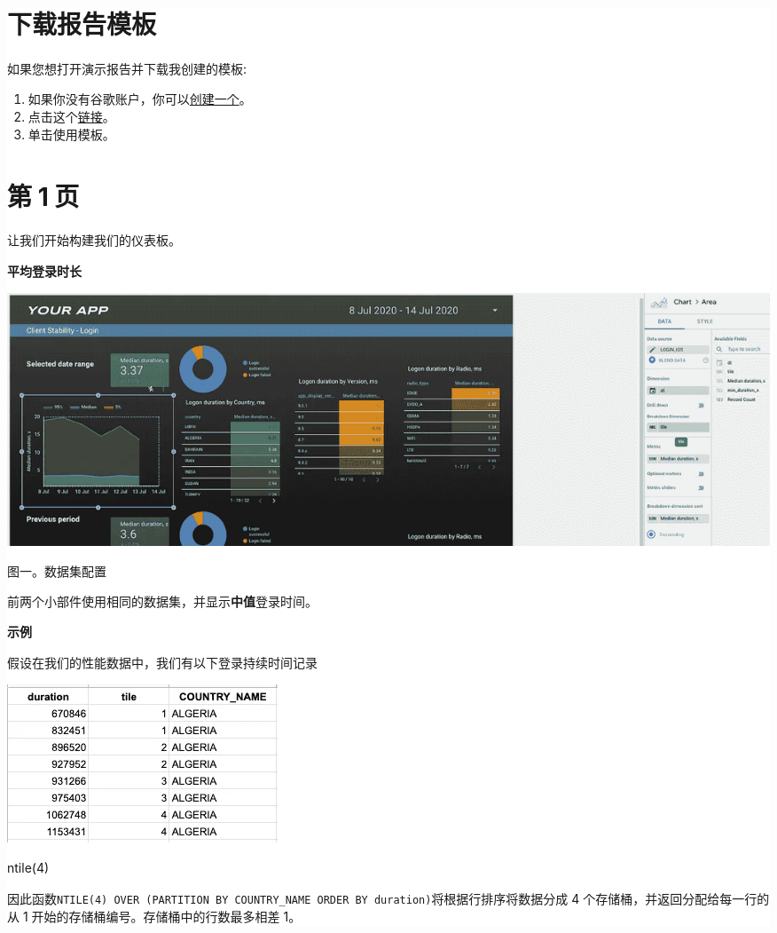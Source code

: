 # 下载报告模板

如果您想打开演示报告并下载我创建的模板:

1.  如果你没有谷歌账户，你可以[创建一个](https://accounts.google.com/Login)。
2.  点击这个[链接](https://datastudio.google.com/reporting/f9e5d294-2a28-4ce0-bd4b-c5b969041784/preview)。
3.  单击使用模板。

# 第 1 页

让我们开始构建我们的仪表板。

**平均登录时长**

![](img/d995a2a10eddfb5c6a360b98af4df397.png)

图一。数据集配置

前两个小部件使用相同的数据集，并显示**中值**登录时间。

**示例**

假设在我们的性能数据中，我们有以下登录持续时间记录

![](img/019e7c1f78688540bec2eb8e0a705dfa.png)

ntile(4)

因此函数`NTILE(4) OVER (PARTITION BY COUNTRY_NAME ORDER BY duration)`将根据行排序将数据分成 4 个存储桶，并返回分配给每一行的从 1 开始的存储桶编号。存储桶中的行数最多相差 1。
